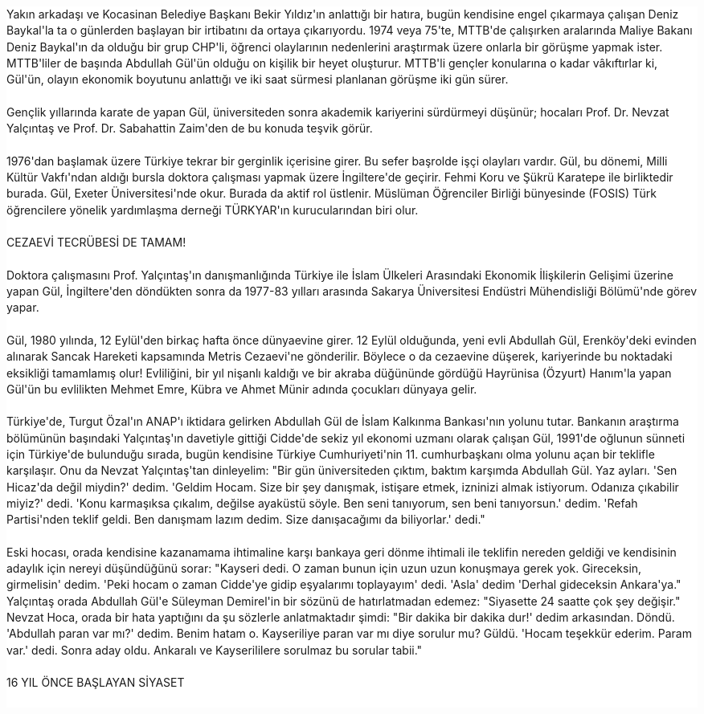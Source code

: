  Yakın arkadaşı ve Kocasinan Belediye Başkanı Bekir Yıldız'ın anlattığı bir hatıra, bugün kendisine engel çıkarmaya çalışan Deniz Baykal'la ta o günlerden başlayan bir irtibatını da ortaya çıkarıyordu. 1974 veya 75'te, MTTB'de çalışırken aralarında Maliye Bakanı Deniz Baykal'ın da olduğu bir grup CHP'li, öğrenci olaylarının nedenlerini araştırmak üzere onlarla bir görüşme yapmak ister. MTTB'liler de başında Abdullah Gül'ün olduğu on kişilik bir heyet oluşturur. MTTB'li gençler konularına o kadar vâkıftırlar ki, Gül'ün, olayın ekonomik boyutunu anlattığı ve iki saat sürmesi planlanan görüşme iki gün sürer.
 <br/>
 <br/>
 Gençlik yıllarında karate de yapan Gül, üniversiteden sonra akademik kariyerini sürdürmeyi düşünür; hocaları Prof. Dr. Nevzat Yalçıntaş ve Prof. Dr. Sabahattin Zaim'den de bu konuda teşvik görür.
 <br/>
 <br/>
 1976'dan başlamak üzere Türkiye tekrar bir gerginlik içerisine girer. Bu sefer başrolde işçi olayları vardır. Gül, bu dönemi, Milli Kültür Vakfı'ndan aldığı bursla doktora çalışması yapmak üzere İngiltere'de geçirir. Fehmi Koru ve Şükrü Karatepe ile birliktedir burada. Gül, Exeter Üniversitesi'nde okur. Burada da aktif rol üstlenir. Müslüman Öğrenciler Birliği bünyesinde (FOSIS) Türk öğrencilere yönelik yardımlaşma derneği TÜRKYAR'ın kurucularından biri olur.
 <br/>
 <br/>
 CEZAEVİ TECRÜBESİ DE TAMAM!
 <br/>
 <br/>
 Doktora çalışmasını Prof. Yalçıntaş'ın danışmanlığında Türkiye ile İslam Ülkeleri Arasındaki Ekonomik İlişkilerin Gelişimi üzerine yapan Gül, İngiltere'den döndükten sonra da 1977-83 yılları arasında Sakarya Üniversitesi Endüstri Mühendisliği Bölümü'nde görev yapar.
 <br/>
 <br/>
 Gül, 1980 yılında, 12 Eylül'den birkaç hafta önce  dünyaevine girer. 12 Eylül olduğunda, yeni evli Abdullah Gül, Erenköy'deki evinden alınarak Sancak Hareketi kapsamında Metris Cezaevi'ne gönderilir. Böylece o da cezaevine düşerek, kariyerinde bu noktadaki eksikliği tamamlamış olur! Evliliğini, bir yıl nişanlı kaldığı ve bir akraba düğününde gördüğü Hayrünisa (Özyurt) Hanım'la yapan Gül'ün bu evlilikten Mehmet Emre, Kübra ve Ahmet Münir adında çocukları dünyaya gelir.
 <br/>
 <br/>
 Türkiye'de, Turgut Özal'ın ANAP'ı iktidara gelirken Abdullah Gül de İslam Kalkınma Bankası'nın yolunu tutar. Bankanın araştırma bölümünün başındaki Yalçıntaş'ın davetiyle gittiği Cidde'de sekiz yıl ekonomi uzmanı olarak çalışan Gül, 1991'de oğlunun sünneti için Türkiye'de bulunduğu sırada, bugün kendisine Türkiye Cumhuriyeti'nin 11. cumhurbaşkanı olma yolunu açan bir teklifle karşılaşır. Onu da Nevzat Yalçıntaş'tan dinleyelim: "Bir gün üniversiteden çıktım, baktım karşımda Abdullah Gül. Yaz ayları. 'Sen Hicaz'da değil miydin?' dedim. 'Geldim Hocam. Size bir şey danışmak, istişare etmek, izninizi almak istiyorum. Odanıza çıkabilir miyiz?' dedi. 'Konu karmaşıksa çıkalım, değilse ayaküstü söyle. Ben seni tanıyorum, sen beni tanıyorsun.' dedim. 'Refah Partisi'nden teklif geldi. Ben danışmam lazım dedim. Size danışacağımı da biliyorlar.' dedi."
 <br/>
 <br/>
 Eski hocası, orada kendisine kazanamama ihtimaline karşı bankaya geri dönme ihtimali ile teklifin nereden geldiği ve kendisinin adaylık için nereyi düşündüğünü sorar: "Kayseri dedi. O zaman bunun için uzun uzun konuşmaya gerek yok. Gireceksin, girmelisin' dedim. 'Peki hocam o zaman Cidde'ye gidip eşyalarımı toplayayım' dedi. 'Asla' dedim 'Derhal gideceksin Ankara'ya." Yalçıntaş orada Abdullah Gül'e Süleyman Demirel'in bir sözünü de hatırlatmadan edemez: "Siyasette 24 saatte çok şey değişir." Nevzat Hoca, orada bir hata yaptığını da şu sözlerle anlatmaktadır şimdi: "Bir dakika bir dakika dur!' dedim arkasından. Döndü. 'Abdullah paran var mı?' dedim. Benim hatam o. Kayseriliye paran var mı diye sorulur mu? Güldü. 'Hocam teşekkür ederim. Param var.' dedi. Sonra aday oldu. Ankaralı ve Kayserililere sorulmaz bu sorular tabii."
 <br/>
 <br/>
 16 YIL ÖNCE BAŞLAYAN SİYASET
 <br/>
 <br/>